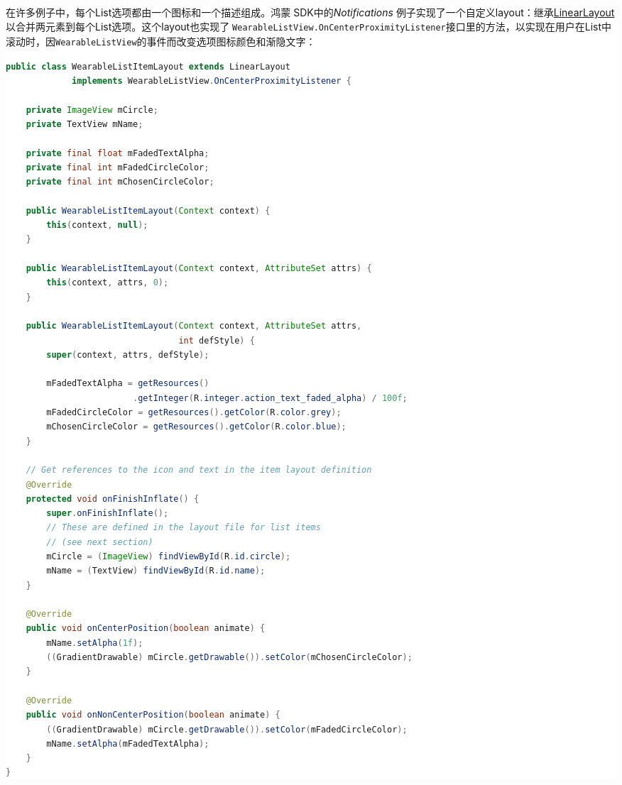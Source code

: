 在许多例子中，每个List选项都由一个图标和一个描述组成。鸿蒙 SDK中的*Notifications* 例子实现了一个自定义layout：继承[LinearLayout](https://developer.huawei.com/reference/ohos/widget/LinearLayout.html)以合并两元素到每个List选项。这个layout也实现了 `WearableListView.OnCenterProximityListener`接口里的方法，以实现在用户在List中滚动时，因`WearableListView`的事件而改变选项图标颜色和渐隐文字：

```java
public class WearableListItemLayout extends LinearLayout
             implements WearableListView.OnCenterProximityListener {

    private ImageView mCircle;
    private TextView mName;

    private final float mFadedTextAlpha;
    private final int mFadedCircleColor;
    private final int mChosenCircleColor;

    public WearableListItemLayout(Context context) {
        this(context, null);
    }

    public WearableListItemLayout(Context context, AttributeSet attrs) {
        this(context, attrs, 0);
    }

    public WearableListItemLayout(Context context, AttributeSet attrs,
                                  int defStyle) {
        super(context, attrs, defStyle);

        mFadedTextAlpha = getResources()
                         .getInteger(R.integer.action_text_faded_alpha) / 100f;
        mFadedCircleColor = getResources().getColor(R.color.grey);
        mChosenCircleColor = getResources().getColor(R.color.blue);
    }

    // Get references to the icon and text in the item layout definition
    @Override
    protected void onFinishInflate() {
        super.onFinishInflate();
        // These are defined in the layout file for list items
        // (see next section)
        mCircle = (ImageView) findViewById(R.id.circle);
        mName = (TextView) findViewById(R.id.name);
    }

    @Override
    public void onCenterPosition(boolean animate) {
        mName.setAlpha(1f);
        ((GradientDrawable) mCircle.getDrawable()).setColor(mChosenCircleColor);
    }

    @Override
    public void onNonCenterPosition(boolean animate) {
        ((GradientDrawable) mCircle.getDrawable()).setColor(mFadedCircleColor);
        mName.setAlpha(mFadedTextAlpha);
    }
}
```
